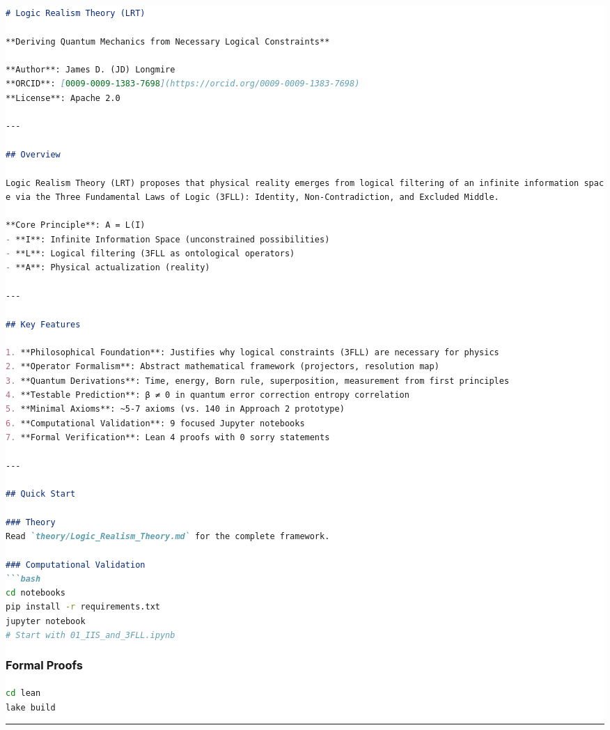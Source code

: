 ```markdown
# Logic Realism Theory (LRT)

**Deriving Quantum Mechanics from Necessary Logical Constraints**

**Author**: James D. (JD) Longmire
**ORCID**: [0009-0009-1383-7698](https://orcid.org/0009-0009-1383-7698)
**License**: Apache 2.0

---

## Overview

Logic Realism Theory (LRT) proposes that physical reality emerges from logical filtering of an infinite information space via the Three Fundamental Laws of Logic (3FLL): Identity, Non-Contradiction, and Excluded Middle.

**Core Principle**: A = L(I)
- **I**: Infinite Information Space (unconstrained possibilities)
- **L**: Logical filtering (3FLL as ontological operators)
- **A**: Physical actualization (reality)

---

## Key Features

1. **Philosophical Foundation**: Justifies why logical constraints (3FLL) are necessary for physics
2. **Operator Formalism**: Abstract mathematical framework (projectors, resolution map)
3. **Quantum Derivations**: Time, energy, Born rule, superposition, measurement from first principles
4. **Testable Prediction**: β ≠ 0 in quantum error correction entropy correlation
5. **Minimal Axioms**: ~5-7 axioms (vs. 140 in Approach 2 prototype)
6. **Computational Validation**: 9 focused Jupyter notebooks
7. **Formal Verification**: Lean 4 proofs with 0 sorry statements

---

## Quick Start

### Theory
Read `theory/Logic_Realism_Theory.md` for the complete framework.

### Computational Validation
```bash
cd notebooks
pip install -r requirements.txt
jupyter notebook
# Start with 01_IIS_and_3FLL.ipynb
```

### Formal Proofs
```bash
cd lean
lake build
```

---